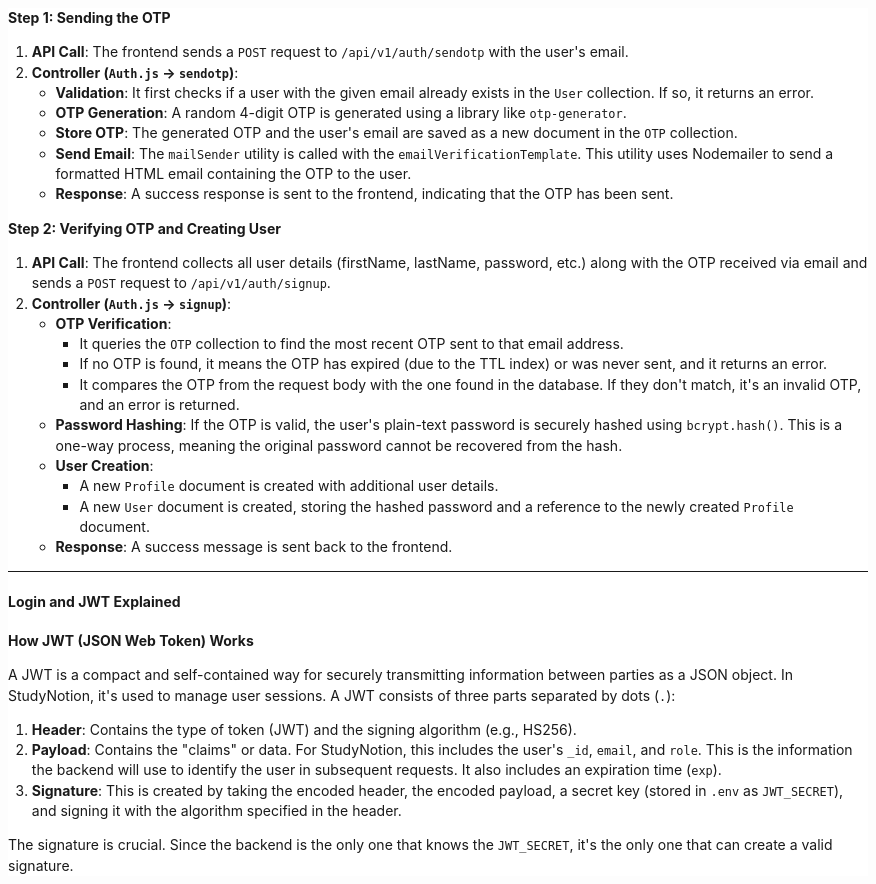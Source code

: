 **Step 1: Sending the OTP**

1.  **API Call**: The frontend sends a `POST` request to `/api/v1/auth/sendotp` with the user's email.
2.  **Controller (`Auth.js` -> `sendotp`)**:
    -   **Validation**: It first checks if a user with the given email already exists in the `User` collection. If so, it returns an error.
    -   **OTP Generation**: A random 4-digit OTP is generated using a library like `otp-generator`.
    -   **Store OTP**: The generated OTP and the user's email are saved as a new document in the `OTP` collection.
    -   **Send Email**: The `mailSender` utility is called with the `emailVerificationTemplate`. This utility uses Nodemailer to send a formatted HTML email containing the OTP to the user.
    -   **Response**: A success response is sent to the frontend, indicating that the OTP has been sent.

**Step 2: Verifying OTP and Creating User**

1.  **API Call**: The frontend collects all user details (firstName, lastName, password, etc.) along with the OTP received via email and sends a `POST` request to `/api/v1/auth/signup`.
2.  **Controller (`Auth.js` -> `signup`)**:
    -   **OTP Verification**:
        -   It queries the `OTP` collection to find the most recent OTP sent to that email address.
        -   If no OTP is found, it means the OTP has expired (due to the TTL index) or was never sent, and it returns an error.
        -   It compares the OTP from the request body with the one found in the database. If they don't match, it's an invalid OTP, and an error is returned.
    -   **Password Hashing**: If the OTP is valid, the user's plain-text password is securely hashed using `bcrypt.hash()`. This is a one-way process, meaning the original password cannot be recovered from the hash.
    -   **User Creation**:
        -   A new `Profile` document is created with additional user details.
        -   A new `User` document is created, storing the hashed password and a reference to the newly created `Profile` document.
    -   **Response**: A success message is sent back to the frontend.

---

#### Login and JWT Explained

**How JWT (JSON Web Token) Works**

A JWT is a compact and self-contained way for securely transmitting information between parties as a JSON object. In StudyNotion, it's used to manage user sessions. A JWT consists of three parts separated by dots (`.`):

1.  **Header**: Contains the type of token (JWT) and the signing algorithm (e.g., HS256).
2.  **Payload**: Contains the "claims" or data. For StudyNotion, this includes the user's `_id`, `email`, and `role`. This is the information the backend will use to identify the user in subsequent requests. It also includes an expiration time (`exp`).
3.  **Signature**: This is created by taking the encoded header, the encoded payload, a secret key (stored in `.env` as `JWT_SECRET`), and signing it with the algorithm specified in the header.

The signature is crucial. Since the backend is the only one that knows the `JWT_SECRET`, it's the only one that can create a valid signature.
